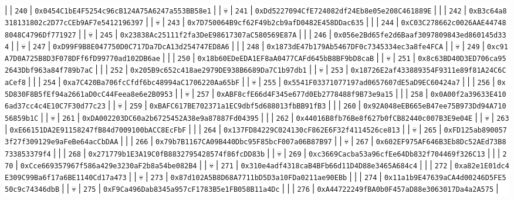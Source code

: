 |  | `240` | `0x0454C1bE4F5254c96cB124A75A6247a553BB58e1` |
| 💀 | `241` | `0xDd5227094CfE724082df24Eb8e05e208C461889E` |
|  | `242` | `0xB3c64a8318131802c2D77cCEb9AF7e5412196397` |
| 💀 | `243` | `0x7D750064B9cf62F49b2cb9afD0482E458DDac635` |
|  | `244` | `0xC03C278662c0026AAE447488048C4796Df771927` |
| 💀 | `245` | `0x23838Ac25111f2fa3DeE98617307aC580569E87A` |
|  | `246` | `0x056e2Bd65fe2d6Baaf3097809843ed860145d334` |
| 💀 | `247` | `0xD99F9B8E047750D0C717Da7DcA13d254747ED8A6` |
|  | `248` | `0x1873dE47b179Ab5467DF0c7345334ec3a8fe4FCA` |
| 💀 | `249` | `0xc91A7D0A725B8D3F078DFf6fD99770ad102DB6ae` |
|  | `250` | `0x18b60EDeEDA1EF8aA0477CAFd645bB8BF9bD8caB` |
| 💀 | `251` | `0x8c63BD40D3ED706ca952643Dbf963a84f789b7aC` |
|  | `252` | `0x205B9c652c418ae2979DE938B6689Da7C1b97db1` |
| 💀 | `253` | `0x18726E2af433889354F9311e89f81A24C6CaCef8` |
|  | `254` | `0xa7C420Ba706fcCfdf6bc48994aC1706220Aa65bF` |
| 💀 | `255` | `0x5541F03371077197ad0657607dE5aD9EC60424a7` |
|  | `256` | `0x5D830F8B5fEf94a2661aD0cC44Feea8e6e2B0953` |
| 💀 | `257` | `0xABF8cfE66d4F345e677d0Eb2778488f9B73e9a15` |
|  | `258` | `0x0A00f2a39633E4106ad37cc4c4E10C7F30d77c23` |
| 💀 | `259` | `0xBAFC617BE702371a1EC9dbf5d688013fbBB91fB3` |
|  | `260` | `0x92A048eEB665eB47ee75B973Dd94A71056859b1C` |
| 💀 | `261` | `0xDA002203DC60a2b6725452A38e9a87887Fd04395` |
|  | `262` | `0x44016B8fb76Be8f627b0fCB82440c007B3E9e04E` |
| 💀 | `263` | `0xE66151DA2E91158247fB84d7009100bACC8EcFbF` |
|  | `264` | `0x137FD84229C024130cF862E6F32f4114526ce813` |
| 💀 | `265` | `0xFD125ab8900573f27f309129e9aFeBe64acCbDAA` |
|  | `266` | `0x79b7B1167CA09B440Dbc95F85bcF007a06B87B97` |
| 💀 | `267` | `0x602EF975AF646B3Eb8Dc52AEd73B8733853379f4` |
|  | `268` | `0x271779b1E3A19C0fB8832795428574f86fcDD83b` |
| 💀 | `269` | `0xc3669Cacba53a96cfEe64Db832f704469f326C13` |
|  | `270` | `0xCce669357967f586a429e3230aF2b8a54be082B4` |
| 💀 | `271` | `0x310e4adf4318caB4BFb66d11D4D88e3465A684c4` |
|  | `272` | `0xa82e1E01dc4E309C99Ba6f17a6BE1140Cd17a473` |
| 💀 | `273` | `0x87d102A5B8D68A7711bD5D3a10FDa0211ae90EBb` |
|  | `274` | `0x11a1b9E47639aCA4d00246D5FE550c9c74346dbB` |
| 💀 | `275` | `0xF9Ca496Dab8345a957cF1783B5e1FB058B11a4Dc` |
|  | `276` | `0xA44722249fBA0b0F457aD88e3063017Da4a2A575` |